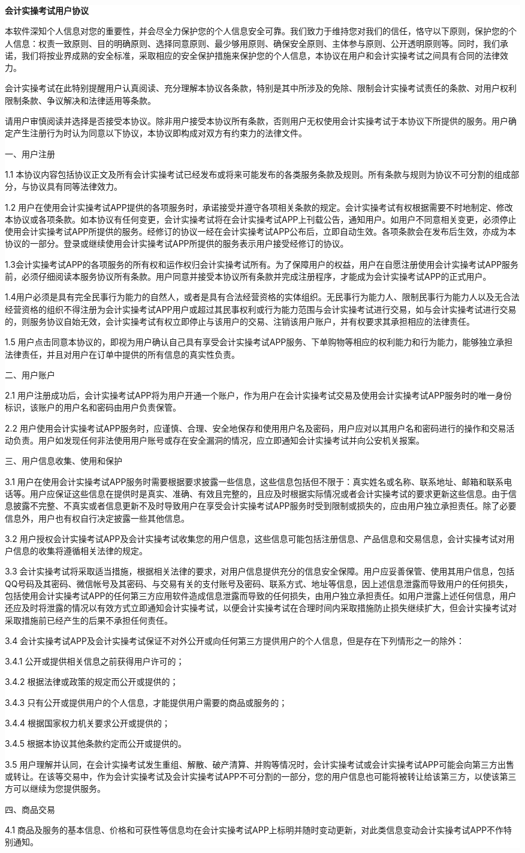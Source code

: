 **会计实操考试用户协议**

本软件深知个人信息对您的重要性，并会尽全力保护您的个人信息安全可靠。我们致力于维持您对我们的信任，恪守以下原则，保护您的个人信息：权责一致原则、目的明确原则、选择同意原则、最少够用原则、确保安全原则、主体参与原则、公开透明原则等。同时，我们承诺，我们将按业界成熟的安全标准，采取相应的安全保护措施来保护您的个人信息，本协议在用户和会计实操考试之间具有合同的法律效力。

会计实操考试在此特别提醒用户认真阅读、充分理解本协议各条款，特别是其中所涉及的免除、限制会计实操考试责任的条款、对用户权利限制条款、争议解决和法律适用等条款。

请用户审慎阅读并选择是否接受本协议。除非用户接受本协议所有条款，否则用户无权使用会计实操考试于本协议下所提供的服务。用户确定产生注册行为时认为同意以下协议，本协议即构成对双方有约束力的法律文件。

一、用户注册

1.1 本协议内容包括协议正文及所有会计实操考试已经发布或将来可能发布的各类服务条款及规则。所有条款与规则为协议不可分割的组成部分，与协议具有同等法律效力。

1.2 用户在使用会计实操考试APP提供的各项服务时，承诺接受并遵守各项相关条款的规定。会计实操考试有权根据需要不时地制定、修改本协议或各项条款。如本协议有任何变更，会计实操考试将在会计实操考试APP上刊载公告，通知用户。如用户不同意相关变更，必须停止使用会计实操考试APP所提供的服务。经修订的协议一经在会计实操考试APP公布后，立即自动生效。各项条款会在发布后生效，亦成为本协议的一部分。登录或继续使用会计实操考试APP所提供的服务表示用户接受经修订的协议。

1.3会计实操考试APP的各项服务的所有权和运作权归会计实操考试所有。为了保障用户的权益，用户在自愿注册使用会计实操考试APP服务前，必须仔细阅读本服务协议所有条款。用户同意并接受本协议所有条款并完成注册程序，才能成为会计实操考试APP的正式用户。

1.4用户必须是具有完全民事行为能力的自然人，或者是具有合法经营资格的实体组织。无民事行为能力人、限制民事行为能力人以及无合法经营资格的组织不得注册为会计实操考试APP用户或超过其民事权利或行为能力范围与会计实操考试进行交易，如与会计实操考试进行交易的，则服务协议自始无效，会计实操考试有权立即停止与该用户的交易、注销该用户账户，并有权要求其承担相应的法律责任。

1.5 用户点击同意本协议的，即视为用户确认自己具有享受会计实操考试APP服务、下单购物等相应的权利能力和行为能力，能够独立承担法律责任，并且对用户在订单中提供的所有信息的真实性负责。

二、用户账户

2.1 用户注册成功后，会计实操考试APP将为用户开通一个账户，作为用户在会计实操考试交易及使用会计实操考试APP服务时的唯一身份标识，该账户的用户名和密码由用户负责保管。

2.2 用户使用会计实操考试APP服务时，应谨慎、合理、安全地保存和使用用户名及密码，用户应对以其用户名和密码进行的操作和交易活动负责。用户如发现任何非法使用用户账号或存在安全漏洞的情况，应立即通知会计实操考试并向公安机关报案。

三、用户信息收集、使用和保护

3.1 用户在使用会计实操考试APP服务时需要根据要求披露一些信息，这些信息包括但不限于：真实姓名或名称、联系地址、邮箱和联系电话等。用户应保证这些信息在提供时是真实、准确、有效且完整的，且应及时根据实际情况或者会计实操考试的要求更新这些信息。由于信息披露不完整、不真实或者信息更新不及时导致用户在享受会计实操考试APP服务时受到限制或损失的，应由用户独立承担责任。除了必要信息外，用户也有权自行决定披露一些其他信息。

3.2 用户授权会计实操考试APP及会计实操考试收集您的用户信息，这些信息可能包括注册信息、产品信息和交易信息，会计实操考试对用户信息的收集将遵循相关法律的规定。

3.3 会计实操考试将采取适当措施，根据相关法律的要求，对用户信息提供充分的信息安全保障。用户应妥善保管、使用其用户信息，包括QQ号码及其密码、微信帐号及其密码、与交易有关的支付账号及密码、联系方式、地址等信息，因上述信息泄露而导致用户的任何损失，包括使用会计实操考试APP的任何第三方应用软件造成信息泄露而导致的任何损失，由用户独立承担责任。如用户泄露上述任何信息，用户还应及时将泄露的情况以有效方式立即通知会计实操考试，以便会计实操考试在合理时间内采取措施防止损失继续扩大，但会计实操考试对采取措施前已经产生的后果不承担任何责任。

3.4 会计实操考试APP及会计实操考试保证不对外公开或向任何第三方提供用户的个人信息，但是存在下列情形之一的除外：

3.4.1 公开或提供相关信息之前获得用户许可的；

 3.4.2 根据法律或政策的规定而公开或提供的；

 3.4.3 只有公开或提供用户的个人信息，才能提供用户需要的商品或服务的；

 3.4.4 根据国家权力机关要求公开或提供的；

 3.4.5 根据本协议其他条款约定而公开或提供的。

3.5 用户理解并认同，在会计实操考试发生重组、解散、破产清算、并购等情况时，会计实操考试或会计实操考试APP可能会向第三方出售或转让。在该等交易中，作为会计实操考试及会计实操考试APP不可分割的一部分，您的用户信息也可能将被转让给该第三方，以使该第三方可以继续为您提供服务。

四、商品交易

4.1 商品及服务的基本信息、价格和可获性等信息均在会计实操考试APP上标明并随时变动更新，对此类信息变动会计实操考试APP不作特别通知。
